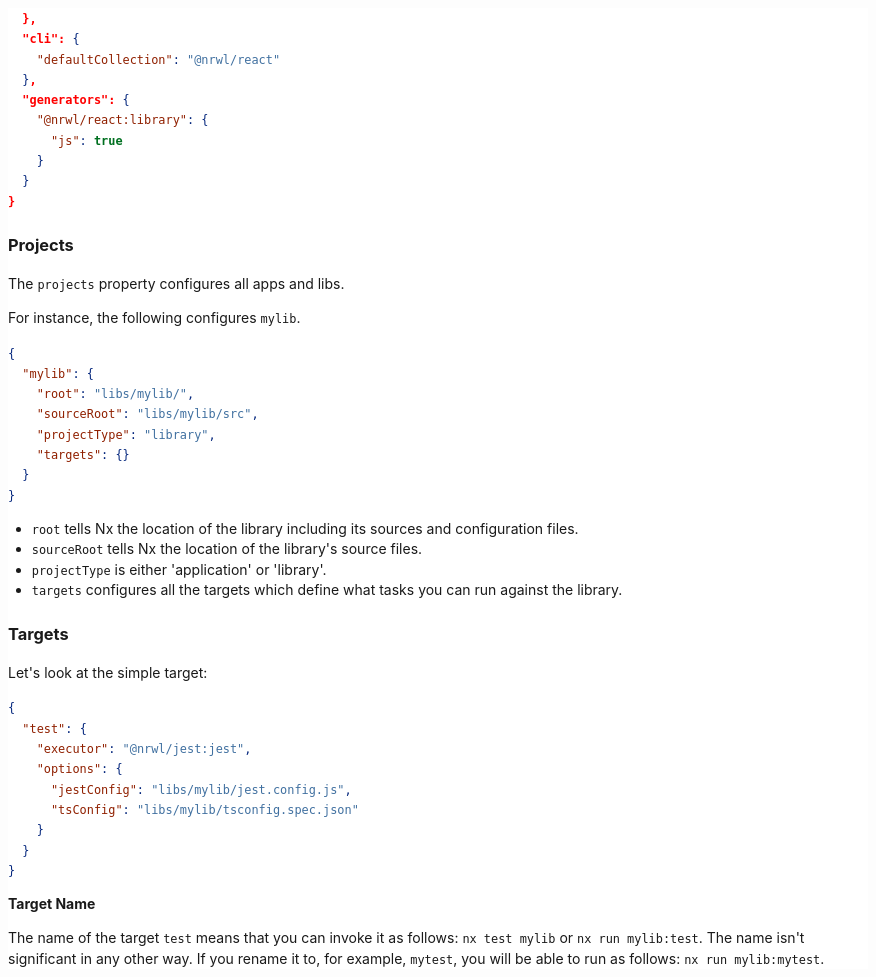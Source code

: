 ```json
  },
  "cli": {
    "defaultCollection": "@nrwl/react"
  },
  "generators": {
    "@nrwl/react:library": {
      "js": true
    }
  }
}
```

### Projects

The `projects` property configures all apps and libs.

For instance, the following configures `mylib`.

```json
{
  "mylib": {
    "root": "libs/mylib/",
    "sourceRoot": "libs/mylib/src",
    "projectType": "library",
    "targets": {}
  }
}
```

- `root` tells Nx the location of the library including its sources and configuration files.
- `sourceRoot` tells Nx the location of the library's source files.
- `projectType` is either 'application' or 'library'.
- `targets` configures all the targets which define what tasks you can run against the library.

### Targets

Let's look at the simple target:

```json
{
  "test": {
    "executor": "@nrwl/jest:jest",
    "options": {
      "jestConfig": "libs/mylib/jest.config.js",
      "tsConfig": "libs/mylib/tsconfig.spec.json"
    }
  }
}
```

**Target Name**

The name of the target `test` means that you can invoke it as follows: `nx test mylib` or `nx run mylib:test`. The name isn't significant in any other way. If you rename it to, for example, `mytest`, you will be able to run as follows: `nx run mylib:mytest`.
